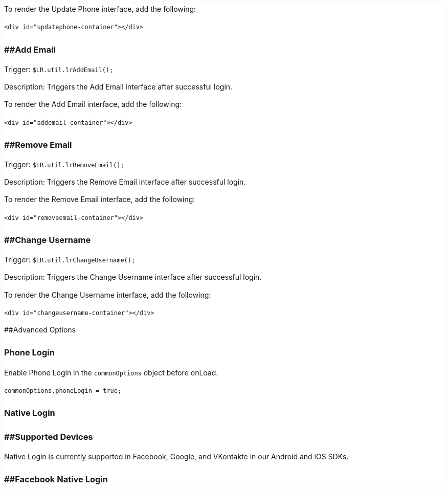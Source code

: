To render the Update Phone interface, add the following:

```
<div id="updatephone-container"></div>
```

### ##Add Email

Trigger: `$LR.util.lrAddEmail();`

Description: Triggers the Add Email interface after successful login.

To render the Add Email interface, add the following:

```
<div id="addemail-container"></div>
```

### ##Remove Email

Trigger: `$LR.util.lrRemoveEmail();`

Description: Triggers the Remove Email interface after successful login.

To render the Remove Email interface, add the following:

```
<div id="removeemail-container"></div>
```

### ##Change Username

Trigger: `$LR.util.lrChangeUsername();`

Description: Triggers the Change Username interface after successful login.

To render the Change Username interface, add the following:

```
<div id="changeusername-container"></div>
```

##Advanced Options

### Phone Login

Enable Phone Login in the `commonOptions` object before onLoad.

```
commonOptions.phoneLogin = true;
```

### Native Login

### ##Supported Devices

Native Login is currently supported in Facebook, Google, and VKontakte in our Android and iOS SDKs.

### ##Facebook Native Login
